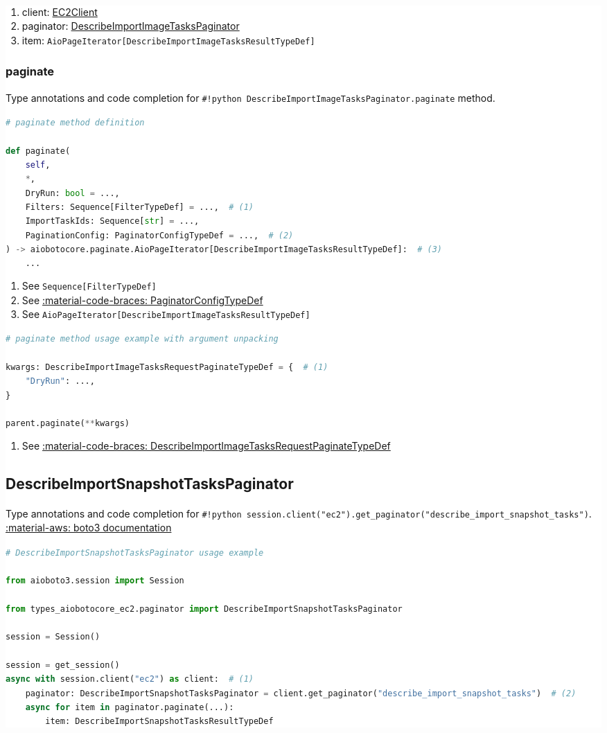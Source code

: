 ```python
```

1. client: [EC2Client](./client.md)
2. paginator: [DescribeImportImageTasksPaginator](./paginators.md#describeimportimagetaskspaginator)
3. item: `AioPageIterator[DescribeImportImageTasksResultTypeDef]`


### paginate

Type annotations and code completion for `#!python DescribeImportImageTasksPaginator.paginate` method.

```python
# paginate method definition

def paginate(
    self,
    *,
    DryRun: bool = ...,
    Filters: Sequence[FilterTypeDef] = ...,  # (1)
    ImportTaskIds: Sequence[str] = ...,
    PaginationConfig: PaginatorConfigTypeDef = ...,  # (2)
) -> aiobotocore.paginate.AioPageIterator[DescribeImportImageTasksResultTypeDef]:  # (3)
    ...
```

1. See `Sequence[FilterTypeDef]`
2. See [:material-code-braces: PaginatorConfigTypeDef](./type_defs.md#paginatorconfigtypedef)
3. See `AioPageIterator[DescribeImportImageTasksResultTypeDef]`


```python
# paginate method usage example with argument unpacking

kwargs: DescribeImportImageTasksRequestPaginateTypeDef = {  # (1)
    "DryRun": ...,
}

parent.paginate(**kwargs)
```

1. See [:material-code-braces: DescribeImportImageTasksRequestPaginateTypeDef](./type_defs.md#describeimportimagetasksrequestpaginatetypedef)
## DescribeImportSnapshotTasksPaginator

Type annotations and code completion for `#!python session.client("ec2").get_paginator("describe_import_snapshot_tasks")`.
[:material-aws: boto3 documentation](https://boto3.amazonaws.com/v1/documentation/api/latest/reference/services/ec2/paginator/DescribeImportSnapshotTasks.html#EC2.Paginator.DescribeImportSnapshotTasks)

```python
# DescribeImportSnapshotTasksPaginator usage example

from aioboto3.session import Session

from types_aiobotocore_ec2.paginator import DescribeImportSnapshotTasksPaginator

session = Session()

session = get_session()
async with session.client("ec2") as client:  # (1)
    paginator: DescribeImportSnapshotTasksPaginator = client.get_paginator("describe_import_snapshot_tasks")  # (2)
    async for item in paginator.paginate(...):
        item: DescribeImportSnapshotTasksResultTypeDef
```